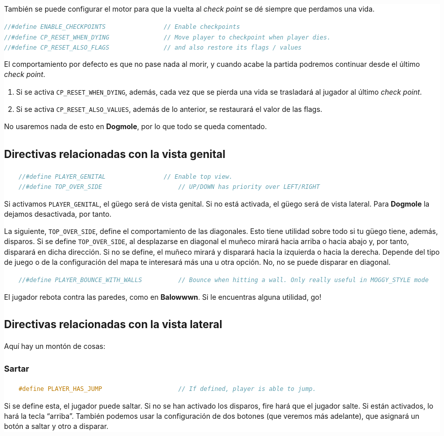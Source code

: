 También se puede configurar el motor para que la vuelta al *check point* se dé siempre que perdamos una vida.

```c
//#define ENABLE_CHECKPOINTS                // Enable checkpoints
//#define CP_RESET_WHEN_DYING               // Move player to checkpoint when player dies.
//#define CP_RESET_ALSO_FLAGS               // and also restore its flags / values
```

El comportamiento por defecto es que no pase nada al morir, y cuando acabe la partida podremos continuar desde el último *check point*.

1. Si se activa `CP_RESET_WHEN_DYING`, además, cada vez que se pierda una vida se trasladará al jugador al último *check point*.

2. Si se activa `CP_RESET_ALSO_VALUES`, además de lo anterior, se restaurará el valor de las flags.

No usaremos nada de esto en **Dogmole**, por lo que todo se queda comentado.

## Directivas relacionadas con la vista genital

```c
    //#define PLAYER_GENITAL                // Enable top view.
    //#define TOP_OVER_SIDE                     // UP/DOWN has priority over LEFT/RIGHT
```

Si activamos `PLAYER_GENITAL`, el güego será de vista genital. Si no está activada, el güego será de vista lateral. Para **Dogmole** la dejamos desactivada, por tanto.

La siguiente, `TOP_OVER_SIDE`, define el comportamiento de las diagonales. Esto tiene utilidad sobre todo si tu güego tiene, además, disparos. Si se define `TOP_OVER_SIDE`, al desplazarse en diagonal el muñeco mirará hacia arriba o hacia abajo y, por tanto, disparará en dicha dirección. Si no se define, el muñeco mirará y disparará hacia la izquierda o hacia la derecha. Depende del tipo de juego o de la configuración del mapa te interesará más una u otra opción. No, no se puede disparar en diagonal.

```c
    //#define PLAYER_BOUNCE_WITH_WALLS          // Bounce when hitting a wall. Only really useful in MOGGY_STYLE mode
```

El jugador rebota contra las paredes, como en **Balowwwn**. Si le encuentras alguna utilidad, go!

## Directivas relacionadas con la vista lateral

Aquí hay un montón de cosas:

### Sartar

```c
    #define PLAYER_HAS_JUMP                     // If defined, player is able to jump.
```

Si se define esta, el jugador puede saltar. Si no se han activado los disparos, fire hará que el jugador salte. Si están activados, lo hará la tecla “arriba”. También podemos usar la configuración de dos botones (que veremos más adelante), que asignará un botón a saltar y otro a disparar.
